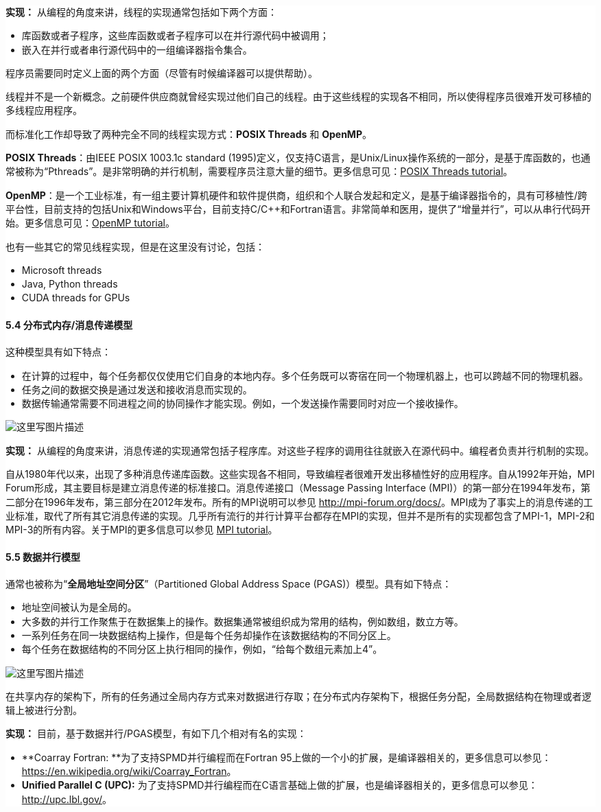 **实现：** 从编程的角度来讲，线程的实现通常包括如下两个方面：

- 库函数或者子程序，这些库函数或者子程序可以在并行源代码中被调用；
- 嵌入在并行或者串行源代码中的一组编译器指令集合。

程序员需要同时定义上面的两个方面（尽管有时候编译器可以提供帮助）。

线程并不是一个新概念。之前硬件供应商就曾经实现过他们自己的线程。由于这些线程的实现各不相同，所以使得程序员很难开发可移植的多线程应用程序。

而标准化工作却导致了两种完全不同的线程实现方式：**POSIX Threads** 和 **OpenMP**。

**POSIX Threads**：由IEEE POSIX 1003.1c standard (1995)定义，仅支持C语言，是Unix/Linux操作系统的一部分，是基于库函数的，也通常被称为“Pthreads”。是非常明确的并行机制，需要程序员注意大量的细节。更多信息可见：[POSIX Threads tutorial](https://computing.llnl.gov/tutorials/pthreads/)。

**OpenMP**：是一个工业标准，有一组主要计算机硬件和软件提供商，组织和个人联合发起和定义，是基于编译器指令的，具有可移植性/跨平台性，目前支持的包括Unix和Windows平台，目前支持C/C++和Fortran语言。非常简单和医用，提供了“增量并行”，可以从串行代码开始。更多信息可见：[OpenMP tutorial](https://computing.llnl.gov/tutorials/openMP/)。

也有一些其它的常见线程实现，但是在这里没有讨论，包括：

- Microsoft threads
- Java, Python threads
- CUDA threads for GPUs

#### **5.4 分布式内存/消息传递模型**

这种模型具有如下特点：

- 在计算的过程中，每个任务都仅仅使用它们自身的本地内存。多个任务既可以寄宿在同一个物理机器上，也可以跨越不同的物理机器。
- 任务之间的数据交换是通过发送和接收消息而实现的。
- 数据传输通常需要不同进程之间的协同操作才能实现。例如，一个发送操作需要同时对应一个接收操作。

![这里写图片描述](https://computing.llnl.gov/tutorials/parallel_comp/images/msg_pass_model.gif)

**实现：** 从编程的角度来讲，消息传递的实现通常包括子程序库。对这些子程序的调用往往就嵌入在源代码中。编程者负责并行机制的实现。

自从1980年代以来，出现了多种消息传递库函数。这些实现各不相同，导致编程者很难开发出移植性好的应用程序。自从1992年开始，MPI Forum形成，其主要目标是建立消息传递的标准接口。消息传递接口（Message Passing Interface (MPI)）的第一部分在1994年发布，第二部分在1996年发布，第三部分在2012年发布。所有的MPI说明可以参见 <http://mpi-forum.org/docs/>。MPI成为了事实上的消息传递的工业标准，取代了所有其它消息传递的实现。几乎所有流行的并行计算平台都存在MPI的实现，但并不是所有的实现都包含了MPI-1，MPI-2和MPI-3的所有内容。关于MPI的更多信息可以参见 [MPI tutorial](https://computing.llnl.gov/tutorials/mpi/)。

#### **5.5 数据并行模型**

通常也被称为“**全局地址空间分区**”（Partitioned Global Address Space (PGAS)）模型。具有如下特点：

- 地址空间被认为是全局的。
- 大多数的并行工作聚焦于在数据集上的操作。数据集通常被组织成为常用的结构，例如数组，数立方等。
- 一系列任务在同一块数据结构上操作，但是每个任务却操作在该数据结构的不同分区上。
- 每个任务在数据结构的不同分区上执行相同的操作，例如，“给每个数组元素加上4”。

![这里写图片描述](https://computing.llnl.gov/tutorials/parallel_comp/images/data_parallel_model.gif)

在共享内存的架构下，所有的任务通过全局内存方式来对数据进行存取；在分布式内存架构下，根据任务分配，全局数据结构在物理或者逻辑上被进行分割。

**实现：** 目前，基于数据并行/PGAS模型，有如下几个相对有名的实现：

- **Coarray Fortran: **为了支持SPMD并行编程而在Fortran 95上做的一个小的扩展，是编译器相关的，更多信息可以参见：<https://en.wikipedia.org/wiki/Coarray_Fortran>。
- **Unified Parallel C (UPC):** 为了支持SPMD并行编程而在C语言基础上做的扩展，也是编译器相关的，更多信息可以参见：<http://upc.lbl.gov/>。
